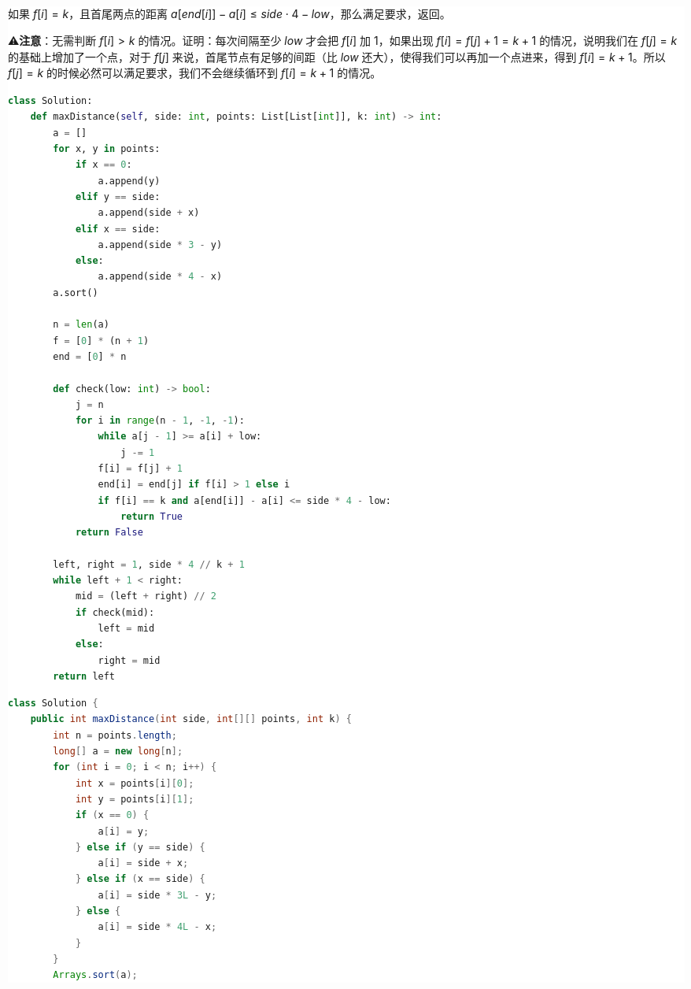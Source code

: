 如果 $f[i]=k$，且首尾两点的距离 $a[\textit{end}[i]] - a[i] \le \textit{side}\cdot 4 - \textit{low}$，那么满足要求，返回。

⚠**注意**：无需判断 $f[i]>k$ 的情况。证明：每次间隔至少 $\textit{low}$ 才会把 $f[i]$ 加 $1$，如果出现 $f[i]=f[j]+1=k+1$ 的情况，说明我们在 $f[j]=k$ 的基础上增加了一个点，对于 $f[j]$ 来说，首尾节点有足够的间距（比 $\textit{low}$ 还大），使得我们可以再加一个点进来，得到 $f[i]=k+1$。所以 $f[j]=k$ 的时候必然可以满足要求，我们不会继续循环到 $f[i]=k+1$ 的情况。

```py [sol-Python3]
class Solution:
    def maxDistance(self, side: int, points: List[List[int]], k: int) -> int:
        a = []
        for x, y in points:
            if x == 0:
                a.append(y)
            elif y == side:
                a.append(side + x)
            elif x == side:
                a.append(side * 3 - y)
            else:
                a.append(side * 4 - x)
        a.sort()

        n = len(a)
        f = [0] * (n + 1)
        end = [0] * n

        def check(low: int) -> bool:
            j = n
            for i in range(n - 1, -1, -1):
                while a[j - 1] >= a[i] + low:
                    j -= 1
                f[i] = f[j] + 1
                end[i] = end[j] if f[i] > 1 else i
                if f[i] == k and a[end[i]] - a[i] <= side * 4 - low:
                    return True
            return False

        left, right = 1, side * 4 // k + 1
        while left + 1 < right:
            mid = (left + right) // 2
            if check(mid):
                left = mid
            else:
                right = mid
        return left
```

```java [sol-Java]
class Solution {
    public int maxDistance(int side, int[][] points, int k) {
        int n = points.length;
        long[] a = new long[n];
        for (int i = 0; i < n; i++) {
            int x = points[i][0];
            int y = points[i][1];
            if (x == 0) {
                a[i] = y;
            } else if (y == side) {
                a[i] = side + x;
            } else if (x == side) {
                a[i] = side * 3L - y;
            } else {
                a[i] = side * 4L - x;
            }
        }
        Arrays.sort(a);
```